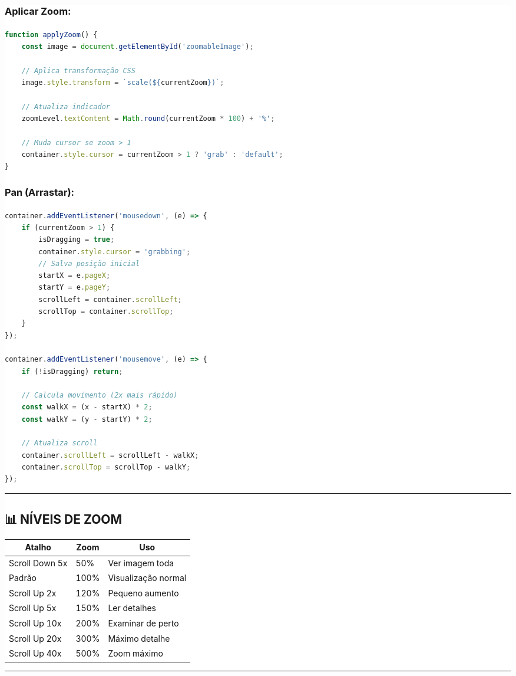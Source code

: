 ### **Aplicar Zoom:**
```javascript
function applyZoom() {
    const image = document.getElementById('zoomableImage');
    
    // Aplica transformação CSS
    image.style.transform = `scale(${currentZoom})`;
    
    // Atualiza indicador
    zoomLevel.textContent = Math.round(currentZoom * 100) + '%';
    
    // Muda cursor se zoom > 1
    container.style.cursor = currentZoom > 1 ? 'grab' : 'default';
}
```

### **Pan (Arrastar):**
```javascript
container.addEventListener('mousedown', (e) => {
    if (currentZoom > 1) {
        isDragging = true;
        container.style.cursor = 'grabbing';
        // Salva posição inicial
        startX = e.pageX;
        startY = e.pageY;
        scrollLeft = container.scrollLeft;
        scrollTop = container.scrollTop;
    }
});

container.addEventListener('mousemove', (e) => {
    if (!isDragging) return;
    
    // Calcula movimento (2x mais rápido)
    const walkX = (x - startX) * 2;
    const walkY = (y - startY) * 2;
    
    // Atualiza scroll
    container.scrollLeft = scrollLeft - walkX;
    container.scrollTop = scrollTop - walkY;
});
```

---

## 📊 NÍVEIS DE ZOOM

| Atalho | Zoom | Uso |
|--------|------|-----|
| Scroll Down 5x | 50% | Ver imagem toda |
| Padrão | 100% | Visualização normal |
| Scroll Up 2x | 120% | Pequeno aumento |
| Scroll Up 5x | 150% | Ler detalhes |
| Scroll Up 10x | 200% | Examinar de perto |
| Scroll Up 20x | 300% | Máximo detalhe |
| Scroll Up 40x | 500% | Zoom máximo |

---